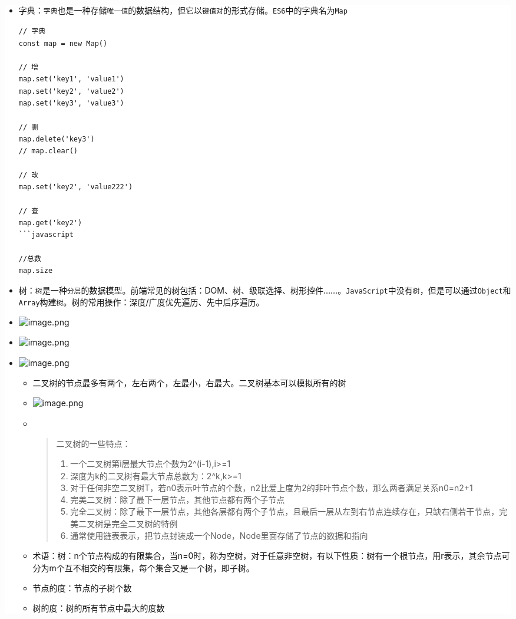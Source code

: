 - 字典：`字典`也是一种存储`唯一值`的数据结构，但它以`键值对`的形式存储。`ES6`中的字典名为`Map`

  ```
  // 字典
  const map = new Map()

  // 增
  map.set('key1', 'value1')
  map.set('key2', 'value2')
  map.set('key3', 'value3')

  // 删
  map.delete('key3')
  // map.clear()

  // 改
  map.set('key2', 'value222')

  // 查
  map.get('key2')
  ​```javascript

  //总数
  map.size
  ```





- 树：`树`是一种`分层`的数据模型。前端常见的树包括：DOM、树、级联选择、树形控件……。`JavaScript`中没有`树`，但是可以通过`Object`和`Array`构建`树`。树的常用操作：深度/广度优先遍历、先中后序遍历。
- ![image.png](https://s2.loli.net/2025/03/23/ZRTmfuCPcDMEsO2.png)
- ![image.png](https://s2.loli.net/2025/03/23/4FjEhiS3wKomCJV.png)
- ![image.png](https://s2.loli.net/2025/03/23/DjialHqwPMRW2nU.png)


  - 二叉树的节点最多有两个，左右两个，左最小，右最大。二叉树基本可以模拟所有的树

  - ![image.png](https://s2.loli.net/2025/03/23/1xjNMu2m6TFvOg5.png)

  - ​

    > 二叉树的一些特点：
    >
    > 1. 一个二叉树第i层最大节点个数为2^(i-1),i>=1
    > 2. 深度为k的二叉树有最大节点总数为：2^k,k>=1
    > 3. 对于任何非空二叉树T，若n0表示叶节点的个数，n2比爱上度为2的非叶节点个数，那么两者满足关系n0=n2+1
    > 4. 完美二叉树：除了最下一层节点，其他节点都有两个子节点
    > 5. 完全二叉树：除了最下一层节点，其他各层都有两个子节点，且最后一层从左到右节点连续存在，只缺右侧若干节点，完美二叉树是完全二叉树的特例
    > 6. 通常使用链表表示，把节点封装成一个Node，Node里面存储了节点的数据和指向

  - 术语：树：n个节点构成的有限集合，当n=0时，称为空树，对于任意非空树，有以下性质：树有一个根节点，用r表示，其余节点可分为m个互不相交的有限集，每个集合又是一个树，即子树。

  - 节点的度：节点的子树个数

  - 树的度：树的所有节点中最大的度数
